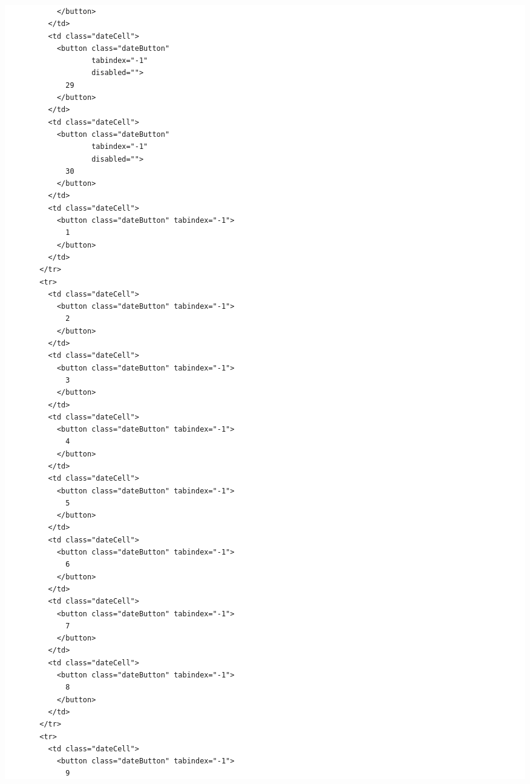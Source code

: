 ```htmlmixed
            </button>
          </td>
          <td class="dateCell">
            <button class="dateButton"
                    tabindex="-1"
                    disabled="">
              29
            </button>
          </td>
          <td class="dateCell">
            <button class="dateButton"
                    tabindex="-1"
                    disabled="">
              30
            </button>
          </td>
          <td class="dateCell">
            <button class="dateButton" tabindex="-1">
              1
            </button>
          </td>
        </tr>
        <tr>
          <td class="dateCell">
            <button class="dateButton" tabindex="-1">
              2
            </button>
          </td>
          <td class="dateCell">
            <button class="dateButton" tabindex="-1">
              3
            </button>
          </td>
          <td class="dateCell">
            <button class="dateButton" tabindex="-1">
              4
            </button>
          </td>
          <td class="dateCell">
            <button class="dateButton" tabindex="-1">
              5
            </button>
          </td>
          <td class="dateCell">
            <button class="dateButton" tabindex="-1">
              6
            </button>
          </td>
          <td class="dateCell">
            <button class="dateButton" tabindex="-1">
              7
            </button>
          </td>
          <td class="dateCell">
            <button class="dateButton" tabindex="-1">
              8
            </button>
          </td>
        </tr>
        <tr>
          <td class="dateCell">
            <button class="dateButton" tabindex="-1">
              9
```